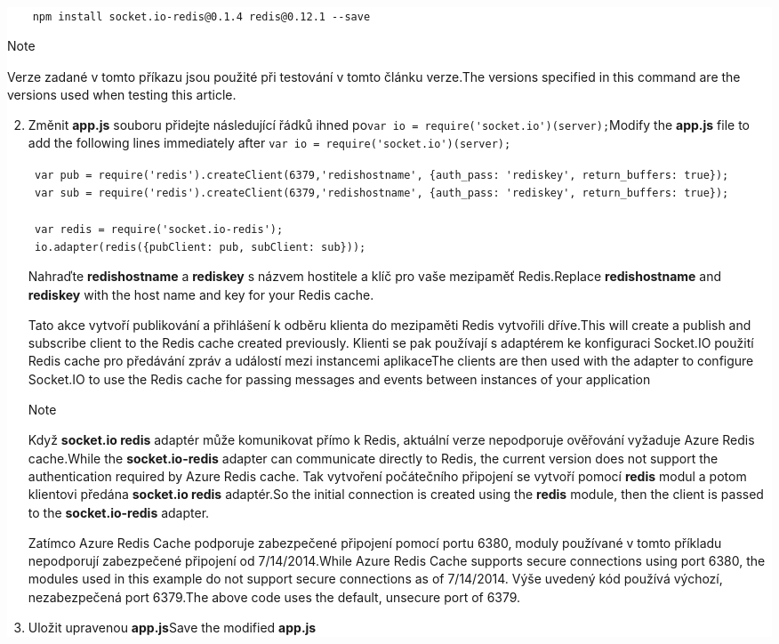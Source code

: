         npm install socket.io-redis@0.1.4 redis@0.12.1 --save
   
   > [!NOTE]
   > <span data-ttu-id="a0ba0-163">Verze zadané v tomto příkazu jsou použité při testování v tomto článku verze.</span><span class="sxs-lookup"><span data-stu-id="a0ba0-163">The versions specified in this command are the versions used when testing this article.</span></span>
   > 
   > 
2. <span data-ttu-id="a0ba0-164">Změnit **app.js** souboru přidejte následující řádků ihned po`var io = require('socket.io')(server);`</span><span class="sxs-lookup"><span data-stu-id="a0ba0-164">Modify the **app.js** file to add the following lines immediately after `var io = require('socket.io')(server);`</span></span>
   
        var pub = require('redis').createClient(6379,'redishostname', {auth_pass: 'rediskey', return_buffers: true});
        var sub = require('redis').createClient(6379,'redishostname', {auth_pass: 'rediskey', return_buffers: true});
   
        var redis = require('socket.io-redis');
        io.adapter(redis({pubClient: pub, subClient: sub}));
   
    <span data-ttu-id="a0ba0-165">Nahraďte **redishostname** a **rediskey** s názvem hostitele a klíč pro vaše mezipaměť Redis.</span><span class="sxs-lookup"><span data-stu-id="a0ba0-165">Replace **redishostname** and **rediskey** with the host name and key for your Redis cache.</span></span>
   
    <span data-ttu-id="a0ba0-166">Tato akce vytvoří publikování a přihlášení k odběru klienta do mezipaměti Redis vytvořili dříve.</span><span class="sxs-lookup"><span data-stu-id="a0ba0-166">This will create a publish and subscribe client to the Redis cache created previously.</span></span> <span data-ttu-id="a0ba0-167">Klienti se pak používají s adaptérem ke konfiguraci Socket.IO použití Redis cache pro předávání zpráv a událostí mezi instancemi aplikace</span><span class="sxs-lookup"><span data-stu-id="a0ba0-167">The clients are then used with the adapter to configure Socket.IO to use the Redis cache for passing messages and events between instances of your application</span></span>
   
   > [!NOTE]
   > <span data-ttu-id="a0ba0-168">Když **socket.io redis** adaptér může komunikovat přímo k Redis, aktuální verze nepodporuje ověřování vyžaduje Azure Redis cache.</span><span class="sxs-lookup"><span data-stu-id="a0ba0-168">While the **socket.io-redis** adapter can communicate directly to Redis, the current version does not support the authentication required by Azure Redis cache.</span></span> <span data-ttu-id="a0ba0-169">Tak vytvoření počátečního připojení se vytvoří pomocí **redis** modul a potom klientovi předána **socket.io redis** adaptér.</span><span class="sxs-lookup"><span data-stu-id="a0ba0-169">So the initial connection is created using the **redis** module, then the client is passed to the **socket.io-redis** adapter.</span></span>
   > 
   > <span data-ttu-id="a0ba0-170">Zatímco Azure Redis Cache podporuje zabezpečené připojení pomocí portu 6380, moduly používané v tomto příkladu nepodporují zabezpečené připojení od 7/14/2014.</span><span class="sxs-lookup"><span data-stu-id="a0ba0-170">While Azure Redis Cache supports secure connections using port 6380, the modules used in this example do not support secure connections as of 7/14/2014.</span></span> <span data-ttu-id="a0ba0-171">Výše uvedený kód používá výchozí, nezabezpečená port 6379.</span><span class="sxs-lookup"><span data-stu-id="a0ba0-171">The above code uses the default, unsecure port of 6379.</span></span>
   > 
   > 
3. <span data-ttu-id="a0ba0-172">Uložit upravenou **app.js**</span><span class="sxs-lookup"><span data-stu-id="a0ba0-172">Save the modified **app.js**</span></span>


[Install and Configure the Azure CLI]: ../cli-install-nodejs.md
[chat-example-view]: ./media/web-sites-nodejs-chat-app-socketio/socketio-2.png
[npm-output]: ./media/web-sites-nodejs-chat-app-socketio/socketio-7.png
[completed-app]: ./media/web-sites-nodejs-chat-app-socketio/websitesocketcomplete.png